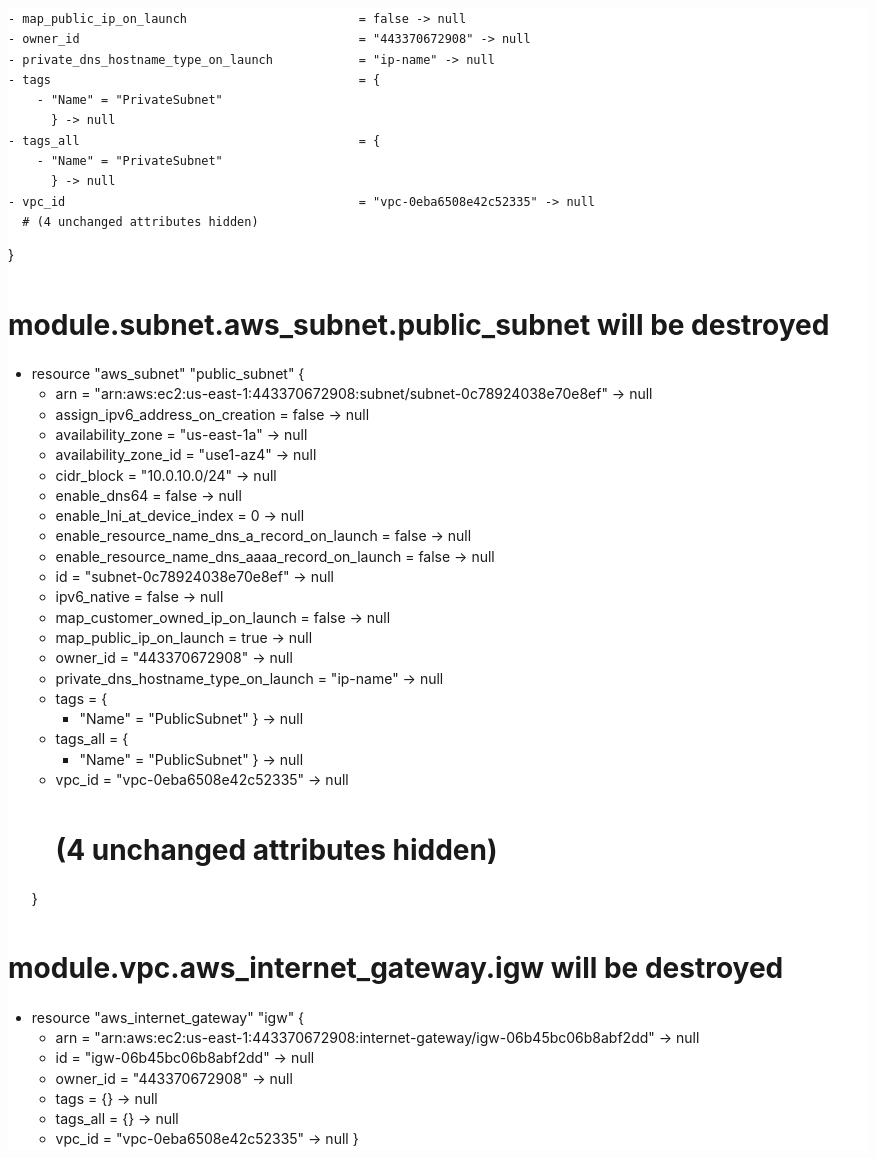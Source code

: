     - map_public_ip_on_launch                        = false -> null
    - owner_id                                       = "443370672908" -> null
    - private_dns_hostname_type_on_launch            = "ip-name" -> null
    - tags                                           = {
        - "Name" = "PrivateSubnet"
          } -> null
    - tags_all                                       = {
        - "Name" = "PrivateSubnet"
          } -> null
    - vpc_id                                         = "vpc-0eba6508e42c52335" -> null
      # (4 unchanged attributes hidden)
  }

# module.subnet.aws_subnet.public_subnet will be destroyed
- resource "aws_subnet" "public_subnet" {
    - arn                                            = "arn:aws:ec2:us-east-1:443370672908:subnet/subnet-0c78924038e70e8ef" -> null
    - assign_ipv6_address_on_creation                = false -> null
    - availability_zone                              = "us-east-1a" -> null
    - availability_zone_id                           = "use1-az4" -> null
    - cidr_block                                     = "10.0.10.0/24" -> null
    - enable_dns64                                   = false -> null
    - enable_lni_at_device_index                     = 0 -> null
    - enable_resource_name_dns_a_record_on_launch    = false -> null
    - enable_resource_name_dns_aaaa_record_on_launch = false -> null
    - id                                             = "subnet-0c78924038e70e8ef" -> null
    - ipv6_native                                    = false -> null
    - map_customer_owned_ip_on_launch                = false -> null
    - map_public_ip_on_launch                        = true -> null
    - owner_id                                       = "443370672908" -> null
    - private_dns_hostname_type_on_launch            = "ip-name" -> null
    - tags                                           = {
        - "Name" = "PublicSubnet"
          } -> null
    - tags_all                                       = {
        - "Name" = "PublicSubnet"
          } -> null
    - vpc_id                                         = "vpc-0eba6508e42c52335" -> null
      # (4 unchanged attributes hidden)
  }

# module.vpc.aws_internet_gateway.igw will be destroyed
- resource "aws_internet_gateway" "igw" {
    - arn      = "arn:aws:ec2:us-east-1:443370672908:internet-gateway/igw-06b45bc06b8abf2dd" -> null
    - id       = "igw-06b45bc06b8abf2dd" -> null
    - owner_id = "443370672908" -> null
    - tags     = {} -> null
    - tags_all = {} -> null
    - vpc_id   = "vpc-0eba6508e42c52335" -> null
      }
